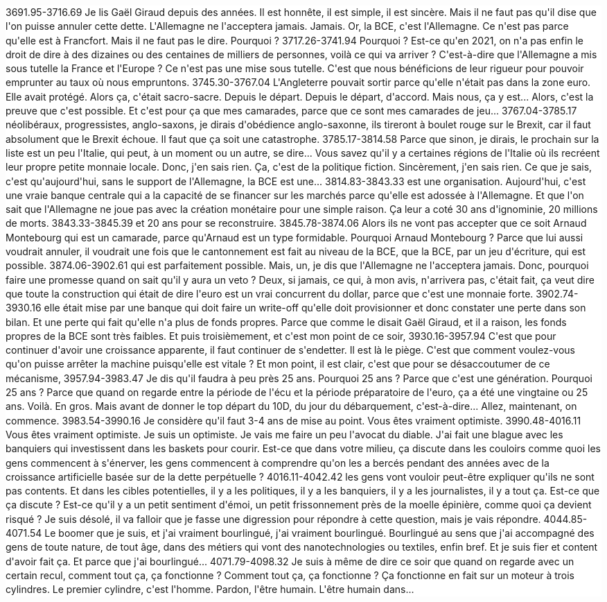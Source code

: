3691.95-3716.69   Je lis Gaël Giraud depuis des années. Il est honnête, il est simple, il est sincère. Mais il ne faut pas qu'il dise que l'on puisse annuler cette dette. L'Allemagne ne l'acceptera jamais. Jamais. Or, la BCE, c'est l'Allemagne. Ce n'est pas parce qu'elle est à Francfort. Mais il ne faut pas le dire. Pourquoi ?
3717.26-3741.94   Pourquoi ? Est-ce qu'en 2021, on n'a pas enfin le droit de dire à des dizaines ou des centaines de milliers de personnes, voilà ce qui va arriver ? C'est-à-dire que l'Allemagne a mis sous tutelle la France et l'Europe ? Ce n'est pas une mise sous tutelle. C'est que nous bénéficions de leur rigueur pour pouvoir emprunter au taux où nous empruntons.
3745.30-3767.04   L'Angleterre pouvait sortir parce qu'elle n'était pas dans la zone euro. Elle avait protégé. Alors ça, c'était sacro-sacre. Depuis le départ. Depuis le départ, d'accord. Mais nous, ça y est... Alors, c'est la preuve que c'est possible. Et c'est pour ça que mes camarades, parce que ce sont mes camarades de jeu...
3767.04-3785.17   néolibéraux, progressistes, anglo-saxons, je dirais d'obédience anglo-saxonne, ils tireront à boulet rouge sur le Brexit, car il faut absolument que le Brexit échoue. Il faut que ça soit une catastrophe.
3785.17-3814.58   Parce que sinon, je dirais, le prochain sur la liste est un peu l'Italie, qui peut, à un moment ou un autre, se dire... Vous savez qu'il y a certaines régions de l'Italie où ils recréent leur propre petite monnaie locale. Donc, j'en sais rien. Ça, c'est de la politique fiction. Sincèrement, j'en sais rien. Ce que je sais, c'est qu'aujourd'hui, sans le support de l'Allemagne, la BCE est une...
3814.83-3843.33   est une organisation. Aujourd'hui, c'est une vraie banque centrale qui a la capacité de se financer sur les marchés parce qu'elle est adossée à l'Allemagne. Et que l'on sait que l'Allemagne ne joue pas avec la création monétaire pour une simple raison. Ça leur a coté 30 ans d'ignominie, 20 millions de morts.
3843.33-3845.39   et 20 ans pour se reconstruire.
3845.78-3874.06   Alors ils ne vont pas accepter que ce soit Arnaud Montebourg qui est un camarade, parce qu'Arnaud est un type formidable. Pourquoi Arnaud Montebourg ? Parce que lui aussi voudrait annuler, il voudrait une fois que le cantonnement est fait au niveau de la BCE, que la BCE, par un jeu d'écriture, qui est possible.
3874.06-3902.61   qui est parfaitement possible. Mais, un, je dis que l'Allemagne ne l'acceptera jamais. Donc, pourquoi faire une promesse quand on sait qu'il y aura un veto ? Deux, si jamais, ce qui, à mon avis, n'arrivera pas, c'était fait, ça veut dire que toute la construction qui était de dire l'euro est un vrai concurrent du dollar, parce que c'est une monnaie forte.
3902.74-3930.16   elle était mise par une banque qui doit faire un write-off qu'elle doit provisionner et donc constater une perte dans son bilan. Et une perte qui fait qu'elle n'a plus de fonds propres. Parce que comme le disait Gaël Giraud, et il a raison, les fonds propres de la BCE sont très faibles. Et puis troisièmement, et c'est mon point de ce soir,
3930.16-3957.94   C'est que pour continuer d'avoir une croissance apparente, il faut continuer de s'endetter. Il est là le piège. C'est que comment voulez-vous qu'on puisse arrêter la machine puisqu'elle est vitale ? Et mon point, il est clair, c'est que pour se désaccoutumer de ce mécanisme,
3957.94-3983.47   Je dis qu'il faudra à peu près 25 ans. Pourquoi 25 ans ? Parce que c'est une génération. Pourquoi 25 ans ? Parce que quand on regarde entre la période de l'écu et la période préparatoire de l'euro, ça a été une vingtaine ou 25 ans. Voilà. En gros. Mais avant de donner le top départ du 10D, du jour du débarquement, c'est-à-dire... Allez, maintenant, on commence.
3983.54-3990.16   Je considère qu'il faut 3-4 ans de mise au point. Vous êtes vraiment optimiste.
3990.48-4016.11   Vous êtes vraiment optimiste. Je suis un optimiste. Je vais me faire un peu l'avocat du diable. J'ai fait une blague avec les banquiers qui investissent dans les baskets pour courir. Est-ce que dans votre milieu, ça discute dans les couloirs comme quoi les gens commencent à s'énerver, les gens commencent à comprendre qu'on les a bercés pendant des années avec de la croissance artificielle basée sur de la dette perpétuelle ?
4016.11-4042.42   les gens vont vouloir peut-être expliquer qu'ils ne sont pas contents. Et dans les cibles potentielles, il y a les politiques, il y a les banquiers, il y a les journalistes, il y a tout ça. Est-ce que ça discute ? Est-ce qu'il y a un petit sentiment d'émoi, un petit frissonnement près de la moelle épinière, comme quoi ça devient risqué ? Je suis désolé, il va falloir que je fasse une digression pour répondre à cette question, mais je vais répondre.
4044.85-4071.54   Le boomer que je suis, et j'ai vraiment bourlingué, j'ai vraiment bourlingué. Bourlingué au sens que j'ai accompagné des gens de toute nature, de tout âge, dans des métiers qui vont des nanotechnologies ou textiles, enfin bref. Et je suis fier et content d'avoir fait ça. Et parce que j'ai bourlingué...
4071.79-4098.32   Je suis à même de dire ce soir que quand on regarde avec un certain recul, comment tout ça, ça fonctionne ? Comment tout ça, ça fonctionne ? Ça fonctionne en fait sur un moteur à trois cylindres. Le premier cylindre, c'est l'homme. Pardon, l'être humain. L'être humain dans...